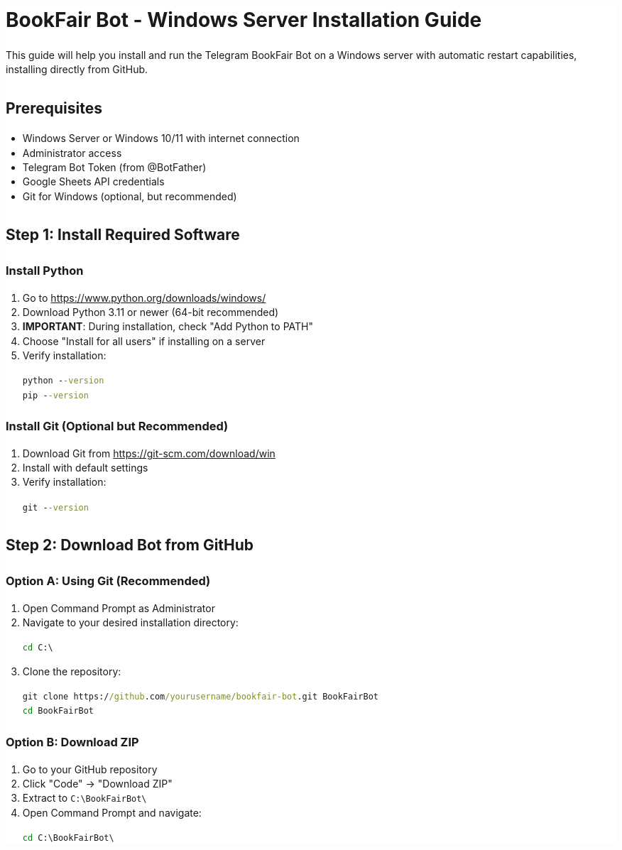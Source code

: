 # BookFair Bot - Windows Server Installation Guide

This guide will help you install and run the Telegram BookFair Bot on a Windows server with automatic restart capabilities, installing directly from GitHub.

## Prerequisites
- Windows Server or Windows 10/11 with internet connection
- Administrator access
- Telegram Bot Token (from @BotFather)
- Google Sheets API credentials
- Git for Windows (optional, but recommended)

## Step 1: Install Required Software

### Install Python
1. Go to https://www.python.org/downloads/windows/
2. Download Python 3.11 or newer (64-bit recommended)
3. **IMPORTANT**: During installation, check "Add Python to PATH"
4. Choose "Install for all users" if installing on a server
5. Verify installation:
   ```cmd
   python --version
   pip --version
   ```

### Install Git (Optional but Recommended)
1. Download Git from https://git-scm.com/download/win
2. Install with default settings
3. Verify installation:
   ```cmd
   git --version
   ```

## Step 2: Download Bot from GitHub

### Option A: Using Git (Recommended)
1. Open Command Prompt as Administrator
2. Navigate to your desired installation directory:
   ```cmd
   cd C:\
   ```
3. Clone the repository:
   ```cmd
   git clone https://github.com/yourusername/bookfair-bot.git BookFairBot
   cd BookFairBot
   ```

### Option B: Download ZIP
1. Go to your GitHub repository
2. Click "Code" → "Download ZIP"
3. Extract to `C:\BookFairBot\`
4. Open Command Prompt and navigate:
   ```cmd
   cd C:\BookFairBot\
   ```
